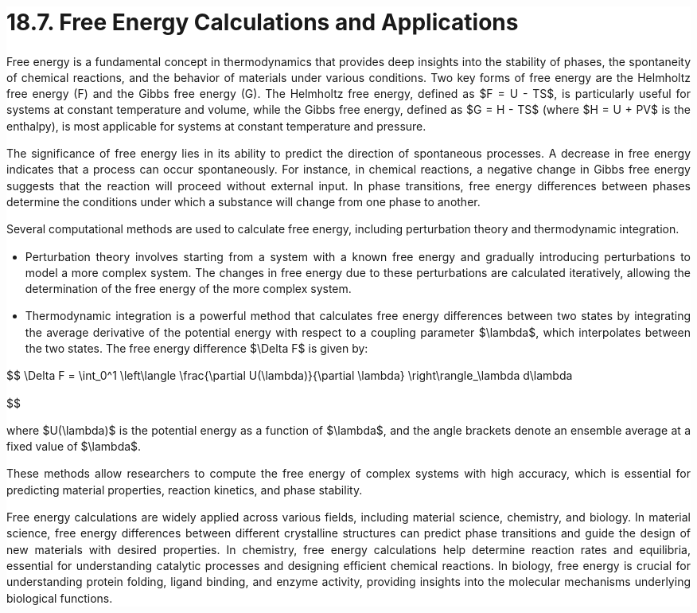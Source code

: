 # 18.7. Free Energy Calculations and Applications
<p style="text-align: justify;">
Free energy is a fundamental concept in thermodynamics that provides deep insights into the stability of phases, the spontaneity of chemical reactions, and the behavior of materials under various conditions. Two key forms of free energy are the Helmholtz free energy (F) and the Gibbs free energy (G). The Helmholtz free energy, defined as $F = U - TS$, is particularly useful for systems at constant temperature and volume, while the Gibbs free energy, defined as $G = H - TS$ (where $H = U + PV$ is the enthalpy), is most applicable for systems at constant temperature and pressure.
</p>

<p style="text-align: justify;">
The significance of free energy lies in its ability to predict the direction of spontaneous processes. A decrease in free energy indicates that a process can occur spontaneously. For instance, in chemical reactions, a negative change in Gibbs free energy suggests that the reaction will proceed without external input. In phase transitions, free energy differences between phases determine the conditions under which a substance will change from one phase to another.
</p>

<p style="text-align: justify;">
Several computational methods are used to calculate free energy, including perturbation theory and thermodynamic integration.
</p>

- <p style="text-align: justify;">Perturbation theory involves starting from a system with a known free energy and gradually introducing perturbations to model a more complex system. The changes in free energy due to these perturbations are calculated iteratively, allowing the determination of the free energy of the more complex system.</p>
- <p style="text-align: justify;">Thermodynamic integration is a powerful method that calculates free energy differences between two states by integrating the average derivative of the potential energy with respect to a coupling parameter $\lambda$, which interpolates between the two states. The free energy difference $\Delta F$ is given by:</p>
<p style="text-align: justify;">
$$
\Delta F = \int_0^1 \left\langle \frac{\partial U(\lambda)}{\partial \lambda} \right\rangle_\lambda d\lambda
</p>

<p style="text-align: justify;">
$$
</p>

<p style="text-align: justify;">
where $U(\lambda)$ is the potential energy as a function of $\lambda$, and the angle brackets denote an ensemble average at a fixed value of $\lambda$.
</p>

<p style="text-align: justify;">
These methods allow researchers to compute the free energy of complex systems with high accuracy, which is essential for predicting material properties, reaction kinetics, and phase stability.
</p>

<p style="text-align: justify;">
Free energy calculations are widely applied across various fields, including material science, chemistry, and biology. In material science, free energy differences between different crystalline structures can predict phase transitions and guide the design of new materials with desired properties. In chemistry, free energy calculations help determine reaction rates and equilibria, essential for understanding catalytic processes and designing efficient chemical reactions. In biology, free energy is crucial for understanding protein folding, ligand binding, and enzyme activity, providing insights into the molecular mechanisms underlying biological functions.
</p>
